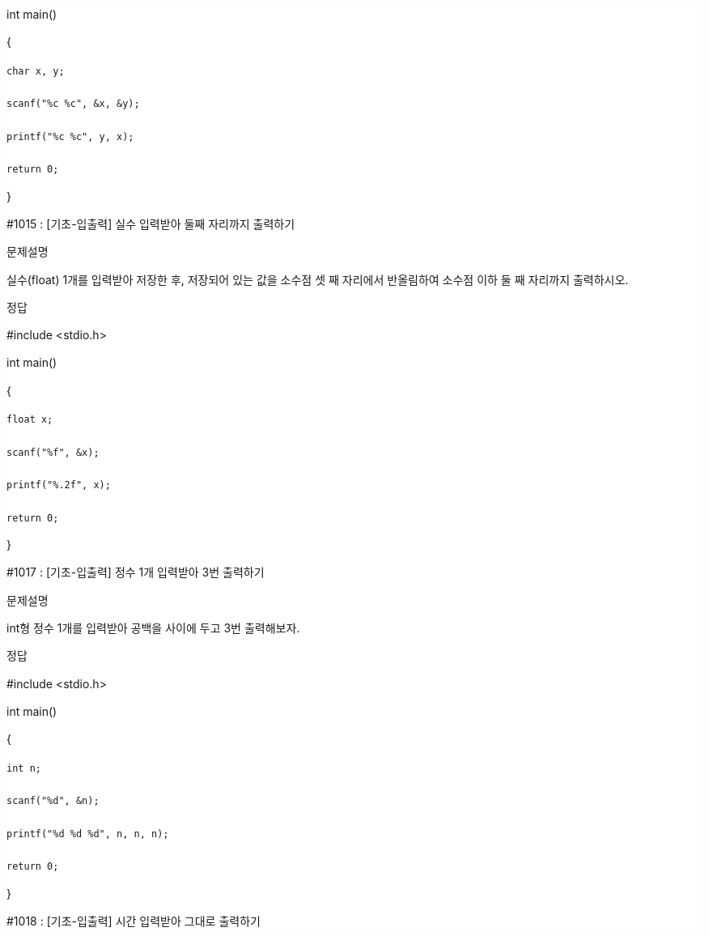 int main()

{

	char x, y;
	
	scanf("%c %c", &x, &y);
	
	printf("%c %c", y, x);
	
	return 0;
	
}

#1015 : [기초-입출력] 실수 입력받아 둘째 자리까지 출력하기

문제설명

실수(float) 1개를 입력받아 저장한 후,
저장되어 있는 값을 소수점 셋 째 자리에서 반올림하여
소수점 이하 둘 째 자리까지 출력하시오.

정답

#include <stdio.h>

int main()

{

	float x;
	
	scanf("%f", &x);
	
	printf("%.2f", x);

	return 0;
	
}

#1017 : [기초-입출력] 정수 1개 입력받아 3번 출력하기

문제설명

int형 정수 1개를 입력받아 공백을 사이에 두고 3번 출력해보자.

정답

#include <stdio.h>

int main()

{

	int n;
	
	scanf("%d", &n);
	
	printf("%d %d %d", n, n, n);

	return 0;
	
}

#1018 : [기초-입출력] 시간 입력받아 그대로 출력하기
